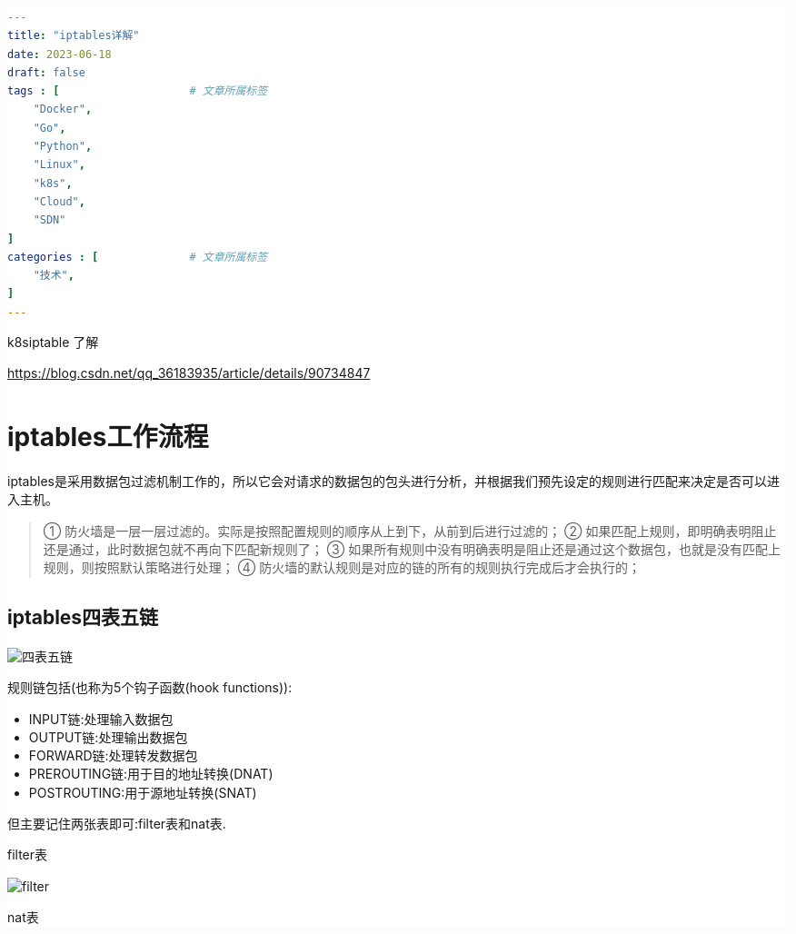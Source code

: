 ```yaml
---
title: "iptables详解"
date: 2023-06-18
draft: false
tags : [                    # 文章所属标签
    "Docker",
    "Go", 
    "Python",
    "Linux",
    "k8s",
    "Cloud",
    "SDN"
]
categories : [              # 文章所属标签
    "技术",
]
---
```


k8siptable 了解

https://blog.csdn.net/qq_36183935/article/details/90734847

# iptables工作流程

iptables是采用数据包过滤机制工作的，所以它会对请求的数据包的包头进行分析，并根据我们预先设定的规则进行匹配来决定是否可以进入主机。

> ① 防火墙是一层一层过滤的。实际是按照配置规则的顺序从上到下，从前到后进行过滤的；
> ② 如果匹配上规则，即明确表明阻止还是通过，此时数据包就不再向下匹配新规则了；
> ③ 如果所有规则中没有明确表明是阻止还是通过这个数据包，也就是没有匹配上规则，则按照默认策略进行处理；
> ④ 防火墙的默认规则是对应的链的所有的规则执行完成后才会执行的；

## iptables四表五链

![四表五链](https://blog.mineor.xyz/images/20230618/4table5chain.png)

规则链包括(也称为5个钩子函数(hook functions)):
- INPUT链:处理输入数据包
- OUTPUT链:处理输出数据包
- FORWARD链:处理转发数据包
- PREROUTING链:用于目的地址转换(DNAT)
- POSTROUTING:用于源地址转换(SNAT)

但主要记住两张表即可:filter表和nat表.

filter表

![filter](https://blog.mineor.xyz/images/20230618/filter.png)


nat表

